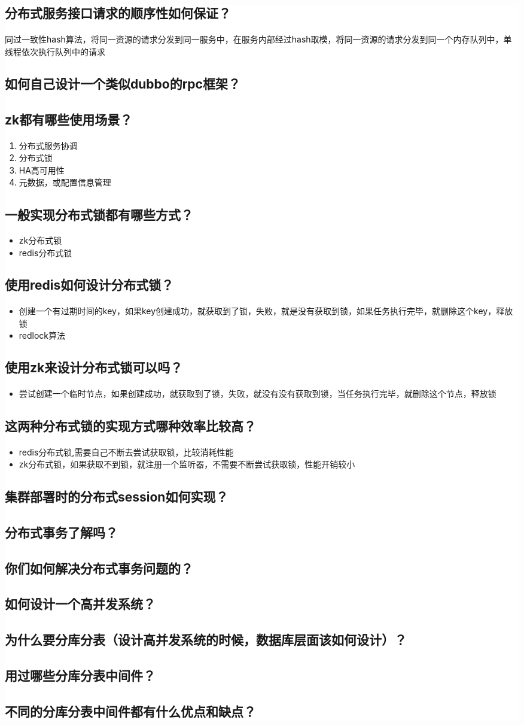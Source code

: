 ## 分布式服务接口请求的顺序性如何保证？

同过一致性hash算法，将同一资源的请求分发到同一服务中，在服务内部经过hash取模，将同一资源的请求分发到同一个内存队列中，单线程依次执行队列中的请求

## 如何自己设计一个类似dubbo的rpc框架？

## zk都有哪些使用场景？

1. 分布式服务协调
2. 分布式锁
3. HA高可用性
4. 元数据，或配置信息管理

## 一般实现分布式锁都有哪些方式？

+ zk分布式锁
+ redis分布式锁

## 使用redis如何设计分布式锁？

+ 创建一个有过期时间的key，如果key创建成功，就获取到了锁，失败，就是没有获取到锁，如果任务执行完毕，就删除这个key，释放锁
+ redlock算法

## 使用zk来设计分布式锁可以吗？

+ 尝试创建一个临时节点，如果创建成功，就获取到了锁，失败，就没有没有获取到锁，当任务执行完毕，就删除这个节点，释放锁

## 这两种分布式锁的实现方式哪种效率比较高？

+ redis分布式锁,需要自己不断去尝试获取锁，比较消耗性能
+ zk分布式锁，如果获取不到锁，就注册一个监听器，不需要不断尝试获取锁，性能开销较小

## 集群部署时的分布式session如何实现？

## 分布式事务了解吗？

## 你们如何解决分布式事务问题的？

## 如何设计一个高并发系统？

## 为什么要分库分表（设计高并发系统的时候，数据库层面该如何设计）？

## 用过哪些分库分表中间件？

## 不同的分库分表中间件都有什么优点和缺点？
